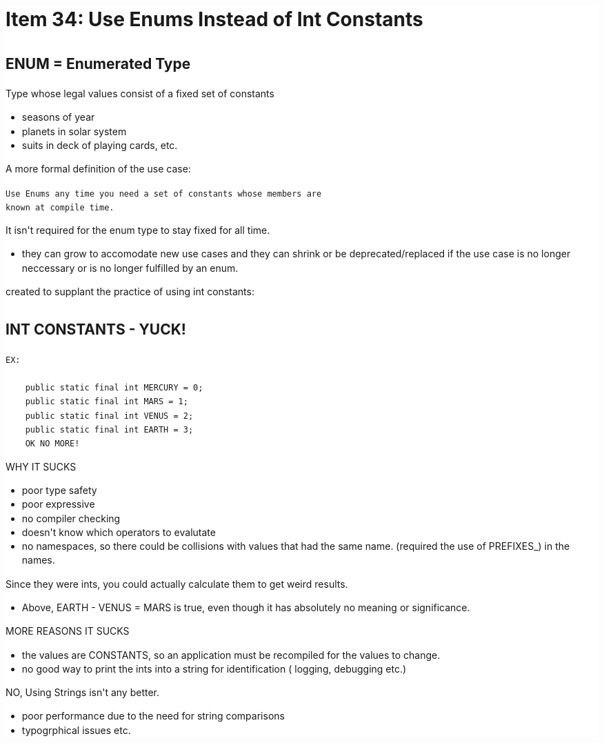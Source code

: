 # Item 34: Use Enums Instead of Int Constants

## ENUM = Enumerated Type
Type whose legal values consist of a fixed set of constants
- seasons of year
- planets in solar system
- suits in deck of playing cards, etc. 

A more formal definition of the use case:

    Use Enums any time you need a set of constants whose members are
    known at compile time.
    
It isn't required for the enum type to stay fixed for all time. 
- they can grow to accomodate new use cases and they can shrink or
be deprecated/replaced if the use case is no longer neccessary or is no
longer fulfilled by an enum. 

created to supplant the practice of using int constants:

## INT CONSTANTS - YUCK!

    EX:
    
        public static final int MERCURY = 0;
        public static final int MARS = 1;
        public static final int VENUS = 2;
        public static final int EARTH = 3;
        OK NO MORE!
        
WHY IT SUCKS
- poor type safety
- poor expressive
- no compiler checking
- doesn't know which operators to evalutate
- no namespaces, so there could be collisions with values that had
the same name. (required the use of PREFIXES_) in the names. 

Since they were ints, you could actually calculate them to get 
weird results. 
- Above, EARTH - VENUS = MARS is true, even though it has absolutely no
meaning or significance. 

MORE REASONS IT SUCKS
- the values are CONSTANTS, so an application must be recompiled for
the values to change. 
- no good way to print the ints into a string for identification (
logging, debugging etc.)

NO, Using Strings isn't any better. 
- poor performance due to the need for string comparisons
- typogrphical issues etc. 
